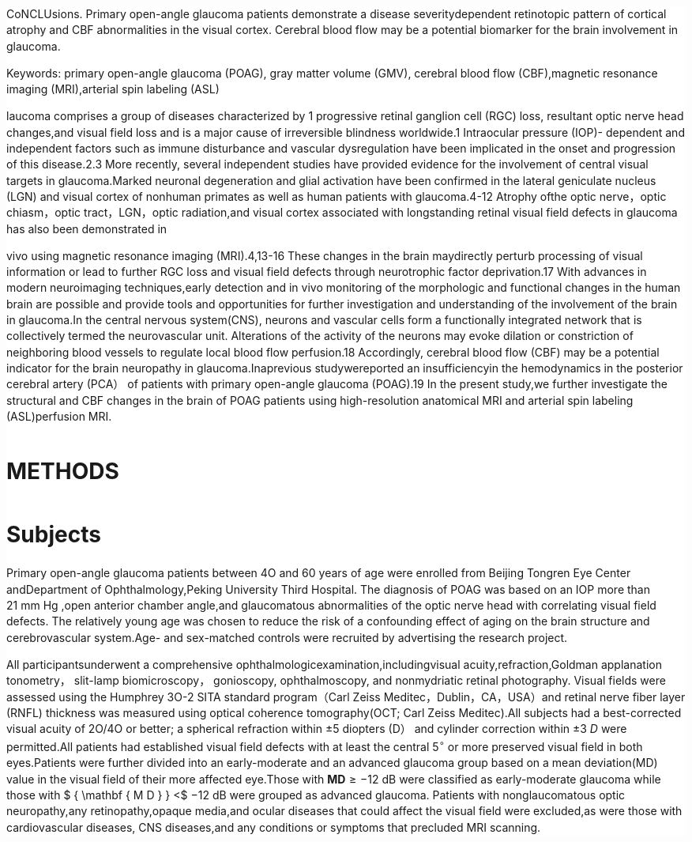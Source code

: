 CoNCLUsions. Primary open-angle glaucoma patients demonstrate a disease severitydependent retinotopic pattern of cortical atrophy and CBF abnormalities in the visual cortex. Cerebral blood flow may be a potential biomarker for the brain involvement in glaucoma.

Keywords: primary open-angle glaucoma (POAG), gray matter volume (GMV), cerebral blood flow (CBF),magnetic resonance imaging (MRI),arterial spin labeling (ASL)

laucoma comprises a group of diseases characterized by 1 progressive retinal ganglion cell (RGC) loss, resultant optic nerve head changes,and visual field loss and is a major cause of irreversible blindness worldwide.1 Intraocular pressure (IOP)- dependent and independent factors such as immune disturbance and vascular dysregulation have been implicated in the onset and progression of this disease.2.3 More recently, several independent studies have provided evidence for the involvement of central visual targets in glaucoma.Marked neuronal degeneration and glial activation have been confirmed in the lateral geniculate nucleus (LGN) and visual cortex of nonhuman primates as well as human patients with glaucoma.4-12 Atrophy ofthe optic nerve，optic chiasm，optic tract，LGN，optic radiation,and visual cortex associated with longstanding retinal visual field defects in glaucoma has also been demonstrated in

vivo using magnetic resonance imaging (MRI).4,13-16 These changes in the brain maydirectly perturb processing of visual information or lead to further RGC loss and visual field defects through neurotrophic factor deprivation.17 With advances in modern neuroimaging techniques,early detection and in vivo monitoring of the morphologic and functional changes in the human brain are possible and provide tools and opportunities for further investigation and understanding of the involvement of the brain in glaucoma.In the central nervous system(CNS), neurons and vascular cells form a functionally integrated network that is collectively termed the neurovascular unit. Alterations of the activity of the neurons may evoke dilation or constriction of neighboring blood vessels to regulate local blood flow perfusion.18 Accordingly, cerebral blood flow (CBF) may be a potential indicator for the brain neuropathy in glaucoma.Inaprevious studywereported an insufficiencyin the hemodynamics in the posterior cerebral artery (PCA） of patients with primary open-angle glaucoma (POAG).19 In the present study,we further investigate the structural and CBF changes in the brain of POAG patients using high-resolution anatomical MRI and arterial spin labeling (ASL)perfusion MRI.

# METHODS

# Subjects

Primary open-angle glaucoma patients between 4O and 60 years of age were enrolled from Beijing Tongren Eye Center andDepartment of Ophthalmology,Peking University Third Hospital. The diagnosis of POAG was based on an IOP more than $2 1 \ \mathrm { m m \ H g }$ ,open anterior chamber angle,and glaucomatous abnormalities of the optic nerve head with correlating visual field defects. The relatively young age was chosen to reduce the risk of a confounding effect of aging on the brain structure and cerebrovascular system.Age- and sex-matched controls were recruited by advertising the research project.

All participantsunderwent a comprehensive ophthalmologicexamination,includingvisual acuity,refraction,Goldman applanation tonometry， slit-lamp biomicroscopy， gonioscopy, ophthalmoscopy, and nonmydriatic retinal photography. Visual fields were assessed using the Humphrey 3O-2 SITA standard program（Carl Zeiss Meditec，Dublin，CA，USA）and retinal nerve fiber layer (RNFL) thickness was measured using optical coherence tomography(OCT; Carl Zeiss Meditec).All subjects had a best-corrected visual acuity of 2O/4O or better; a spherical refraction within $\pm 5$ diopters (D） and cylinder correction within $\scriptstyle \pm 3 \ D$ were permitted.All patients had established visual field defects with at least the central $5 ^ { \circ }$ or more preserved visual field in both eyes.Patients were further divided into an early-moderate and an advanced glaucoma group based on a mean deviation(MD) value in the visual field of their more affected eye.Those with $\mathbf { M D } \geq - 1 2$ dB were classified as early-moderate glaucoma while those with $ { \mathbf { M D } } <$ $- 1 2 { \mathrm { ~ d B } }$ were grouped as advanced glaucoma. Patients with nonglaucomatous optic neuropathy,any retinopathy,opaque media,and ocular diseases that could affect the visual field were excluded,as were those with cardiovascular diseases, CNS diseases,and any conditions or symptoms that precluded MRI scanning.
